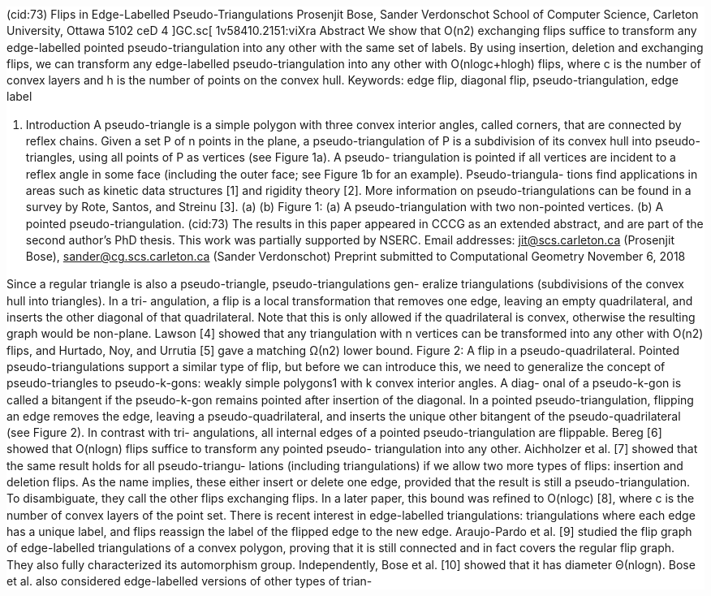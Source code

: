 (cid:73)
Flips in Edge-Labelled Pseudo-Triangulations
Prosenjit Bose, Sander Verdonschot
School of Computer Science, Carleton University, Ottawa
5102 ceD 4  ]GC.sc[  1v58410.2151:viXra
Abstract
We show that O(n2) exchanging flips suffice to transform any edge-labelled
pointed pseudo-triangulation into any other with the same set of labels. By using
insertion, deletion and exchanging flips, we can transform any edge-labelled
pseudo-triangulation into any other with O(nlogc+hlogh) flips, where c is the
number of convex layers and h is the number of points on the convex hull.
Keywords: edge flip, diagonal flip, pseudo-triangulation, edge label
1. Introduction
A pseudo-triangle is a simple polygon with three convex interior angles,
called corners, that are connected by reflex chains. Given a set P of n points
in the plane, a pseudo-triangulation of P is a subdivision of its convex hull into
pseudo-triangles, using all points of P as vertices (see Figure 1a). A pseudo-
triangulation is pointed if all vertices are incident to a reflex angle in some face
(including the outer face; see Figure 1b for an example). Pseudo-triangula-
tions find applications in areas such as kinetic data structures [1] and rigidity
theory [2]. More information on pseudo-triangulations can be found in a survey
by Rote, Santos, and Streinu [3].
(a) (b)
Figure 1: (a) A pseudo-triangulation with two non-pointed vertices. (b) A
pointed pseudo-triangulation.
(cid:73)
The results in this paper appeared in CCCG as an extended abstract, and are part of the
second author’s PhD thesis. This work was partially supported by NSERC.
Email addresses: jit@scs.carleton.ca (Prosenjit Bose), sander@cg.scs.carleton.ca
(Sander Verdonschot)
Preprint submitted to Computational Geometry November 6, 2018

Since a regular triangle is also a pseudo-triangle, pseudo-triangulations gen-
eralize triangulations (subdivisions of the convex hull into triangles). In a tri-
angulation, a flip is a local transformation that removes one edge, leaving an
empty quadrilateral, and inserts the other diagonal of that quadrilateral. Note
that this is only allowed if the quadrilateral is convex, otherwise the resulting
graph would be non-plane. Lawson [4] showed that any triangulation with n
vertices can be transformed into any other with O(n2) flips, and Hurtado, Noy,
and Urrutia [5] gave a matching Ω(n2) lower bound.
Figure 2: A flip in a pseudo-quadrilateral.
Pointed pseudo-triangulations support a similar type of flip, but before we
can introduce this, we need to generalize the concept of pseudo-triangles to
pseudo-k-gons: weakly simple polygons1 with k convex interior angles. A diag-
onal of a pseudo-k-gon is called a bitangent if the pseudo-k-gon remains pointed
after insertion of the diagonal. In a pointed pseudo-triangulation, flipping an
edge removes the edge, leaving a pseudo-quadrilateral, and inserts the unique
other bitangent of the pseudo-quadrilateral (see Figure 2). In contrast with tri-
angulations, all internal edges of a pointed pseudo-triangulation are flippable.
Bereg [6] showed that O(nlogn) flips suffice to transform any pointed pseudo-
triangulation into any other.
Aichholzer et al. [7] showed that the same result holds for all pseudo-triangu-
lations (including triangulations) if we allow two more types of flips: insertion
and deletion flips. As the name implies, these either insert or delete one edge,
provided that the result is still a pseudo-triangulation. To disambiguate, they
call the other flips exchanging flips. In a later paper, this bound was refined to
O(nlogc) [8], where c is the number of convex layers of the point set.
There is recent interest in edge-labelled triangulations: triangulations where
each edge has a unique label, and flips reassign the label of the flipped edge to
the new edge. Araujo-Pardo et al. [9] studied the flip graph of edge-labelled
triangulations of a convex polygon, proving that it is still connected and in fact
covers the regular flip graph. They also fully characterized its automorphism
group. Independently, Bose et al. [10] showed that it has diameter Θ(nlogn).
Bose et al. also considered edge-labelled versions of other types of trian-